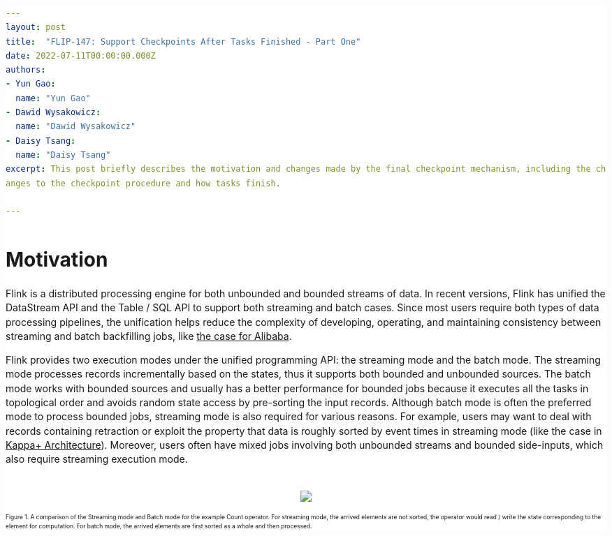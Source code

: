```yaml
---
layout: post 
title:  "FLIP-147: Support Checkpoints After Tasks Finished - Part One"
date: 2022-07-11T00:00:00.000Z 
authors:
- Yun Gao:
  name: "Yun Gao"
- Dawid Wysakowicz:
  name: "Dawid Wysakowicz"
- Daisy Tsang:
  name: "Daisy Tsang"
excerpt: This post briefly describes the motivation and changes made by the final checkpoint mechanism, including the changes to the checkpoint procedure and how tasks finish.

---
```


# Motivation

Flink is a distributed processing engine for both unbounded and bounded streams of data. In recent versions,
Flink has unified the DataStream API and the Table / SQL API to support both streaming and batch cases.
Since most users require both types of data processing pipelines, the unification helps reduce the complexity of developing,
operating, and maintaining consistency between streaming and batch backfilling jobs, like
[the case for Alibaba](https://www.ververica.com/blog/apache-flinks-stream-batch-unification-powers-alibabas-11.11-in-2020). 

Flink provides two execution modes under the unified programming API: the streaming mode and the batch mode.
The streaming mode processes records incrementally based on the states, thus it supports both bounded and unbounded sources.
The batch mode works with bounded sources and usually has a better performance for bounded jobs because it executes all the
tasks in topological order and avoids random state access by pre-sorting the input records. Although batch mode is often the
preferred mode to process bounded jobs, streaming mode is also required for various reasons. For example, users may want to deal
with records containing retraction or exploit the property that data is roughly sorted by event times in streaming mode
(like the case in [Kappa+ Architecture](https://www.youtube.com/watch?t=666&v=4qSlsYogALo&feature=youtu.be)). Moreover,
users often have mixed jobs involving both unbounded streams and bounded side-inputs, which also require streaming execution mode.

<center>
<img vspace="20" style="width:70%" src="{{site.baseurl}}/img/blog/2022-07-11-final-checkpoint/stream_batch_cmp.png" />
<p style="font-size: 0.6em;text-align:left;margin-top:-1em;margin-bottom: 4em">
  Figure 1. A comparison of the Streaming mode and Batch mode for the example Count operator. For streaming mode, the arrived
  elements are not sorted, the operator would read / write the state corresponding to the element for computation.
  For batch mode, the arrived elements are first sorted as a whole and then processed.
</p>
</center>

